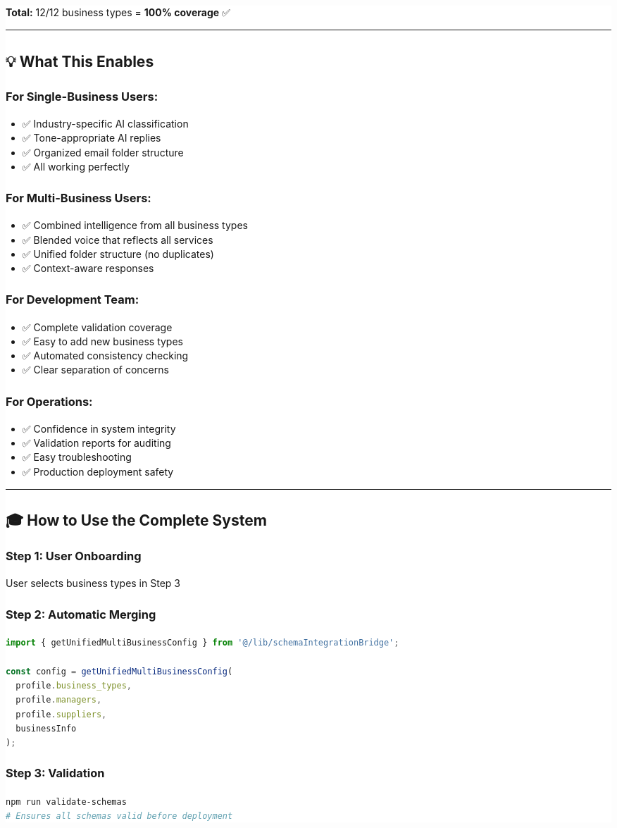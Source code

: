 **Total:** 12/12 business types = **100% coverage** ✅

---

## 💡 **What This Enables**

### **For Single-Business Users:**
- ✅ Industry-specific AI classification
- ✅ Tone-appropriate AI replies
- ✅ Organized email folder structure
- ✅ All working perfectly

### **For Multi-Business Users:**
- ✅ Combined intelligence from all business types
- ✅ Blended voice that reflects all services
- ✅ Unified folder structure (no duplicates)
- ✅ Context-aware responses

### **For Development Team:**
- ✅ Complete validation coverage
- ✅ Easy to add new business types
- ✅ Automated consistency checking
- ✅ Clear separation of concerns

### **For Operations:**
- ✅ Confidence in system integrity
- ✅ Validation reports for auditing
- ✅ Easy troubleshooting
- ✅ Production deployment safety

---

## 🎓 **How to Use the Complete System**

### **Step 1: User Onboarding**
User selects business types in Step 3

### **Step 2: Automatic Merging**
```javascript
import { getUnifiedMultiBusinessConfig } from '@/lib/schemaIntegrationBridge';

const config = getUnifiedMultiBusinessConfig(
  profile.business_types,
  profile.managers,
  profile.suppliers,
  businessInfo
);
```

### **Step 3: Validation**
```bash
npm run validate-schemas
# Ensures all schemas valid before deployment
```
